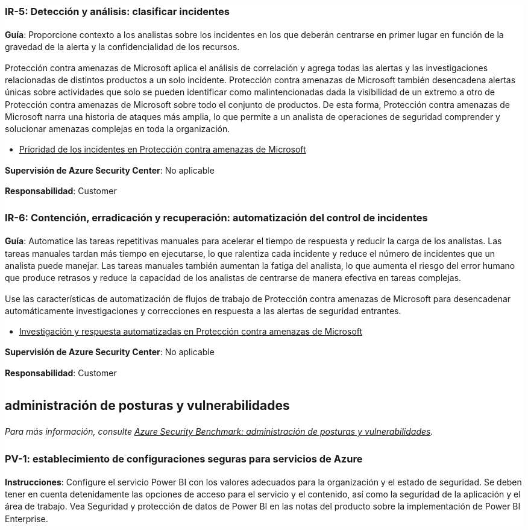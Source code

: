 ### <a name="ir-5-detection-and-analysis--prioritize-incidents"></a>IR-5: Detección y análisis: clasificar incidentes

**Guía**: Proporcione contexto a los analistas sobre los incidentes en los que deberán centrarse en primer lugar en función de la gravedad de la alerta y la confidencialidad de los recursos. 

 
Protección contra amenazas de Microsoft aplica el análisis de correlación y agrega todas las alertas y las investigaciones relacionadas de distintos productos a un solo incidente. Protección contra amenazas de Microsoft también desencadena alertas únicas sobre actividades que solo se pueden identificar como malintencionadas dada la visibilidad de un extremo a otro de Protección contra amenazas de Microsoft sobre todo el conjunto de productos. De esta forma, Protección contra amenazas de Microsoft narra una historia de ataques más amplia, lo que permite a un analista de operaciones de seguridad comprender y solucionar amenazas complejas en toda la organización.

- [Prioridad de los incidentes en Protección contra amenazas de Microsoft](https://docs.microsoft.com/microsoft-365/security/mtp/incident-queue?view=o365-worldwide&amp;preserve-view=true)

**Supervisión de Azure Security Center**: No aplicable

**Responsabilidad**: Customer

### <a name="ir-6-containment-eradication-and-recovery--automate-the-incident-handling"></a>IR-6: Contención, erradicación y recuperación: automatización del control de incidentes

**Guía**: Automatice las tareas repetitivas manuales para acelerar el tiempo de respuesta y reducir la carga de los analistas. Las tareas manuales tardan más tiempo en ejecutarse, lo que ralentiza cada incidente y reduce el número de incidentes que un analista puede manejar. Las tareas manuales también aumentan la fatiga del analista, lo que aumenta el riesgo del error humano que produce retrasos y reduce la capacidad de los analistas de centrarse de manera efectiva en tareas complejas.  
 
Use las características de automatización de flujos de trabajo de Protección contra amenazas de Microsoft para desencadenar automáticamente investigaciones y correcciones en respuesta a las alertas de seguridad entrantes. 
 
- [Investigación y respuesta automatizadas en Protección contra amenazas de Microsoft](https://docs.microsoft.com/microsoft-365/security/mtp/mtp-autoir)

**Supervisión de Azure Security Center**: No aplicable

**Responsabilidad**: Customer

## <a name="posture-and-vulnerability-management"></a>administración de posturas y vulnerabilidades

*Para más información, consulte [Azure Security Benchmark: administración de posturas y vulnerabilidades](/azure/security/benchmarks/security-controls-v2-vulnerability-management).*

### <a name="pv-1-establish-secure-configurations-for-azure-services"></a>PV-1: establecimiento de configuraciones seguras para servicios de Azure 

**Instrucciones**: Configure el servicio Power BI con los valores adecuados para la organización y el estado de seguridad. Se deben tener en cuenta detenidamente las opciones de acceso para el servicio y el contenido, así como la seguridad de la aplicación y el área de trabajo. Vea Seguridad y protección de datos de Power BI en las notas del producto sobre la implementación de Power BI Enterprise.
